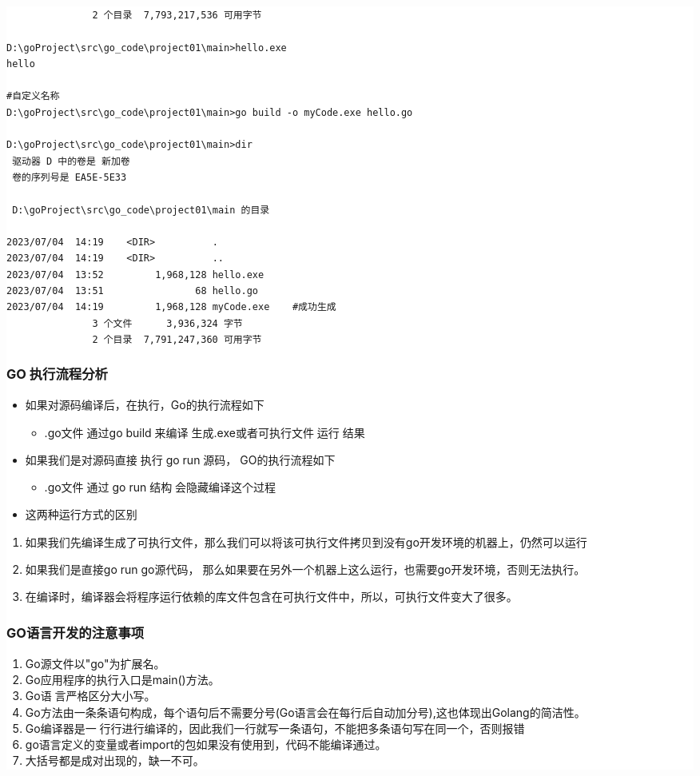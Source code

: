 ```
               2 个目录  7,793,217,536 可用字节

D:\goProject\src\go_code\project01\main>hello.exe
hello

#自定义名称
D:\goProject\src\go_code\project01\main>go build -o myCode.exe hello.go

D:\goProject\src\go_code\project01\main>dir
 驱动器 D 中的卷是 新加卷
 卷的序列号是 EA5E-5E33

 D:\goProject\src\go_code\project01\main 的目录

2023/07/04  14:19    <DIR>          .
2023/07/04  14:19    <DIR>          ..
2023/07/04  13:52         1,968,128 hello.exe
2023/07/04  13:51                68 hello.go
2023/07/04  14:19         1,968,128 myCode.exe    #成功生成
               3 个文件      3,936,324 字节
               2 个目录  7,791,247,360 可用字节
```



### GO 执行流程分析

- 如果对源码编译后，在执行，Go的执行流程如下

  -  .go文件  通过go build 来编译 生成.exe或者可执行文件  运行   结果

- 如果我们是对源码直接 执行 go run 源码， GO的执行流程如下
  - .go文件 通过 go run 结构   会隐藏编译这个过程



- 这两种运行方式的区别

1. 如果我们先编译生成了可执行文件，那么我们可以将该可执行文件拷贝到没有go开发环境的机器上，仍然可以运行

2. 如果我们是直接go run go源代码， 那么如果要在另外一个机器上这么运行，也需要go开发环境，否则无法执行。

3. 在编译时，编译器会将程序运行依赖的库文件包含在可执行文件中，所以，可执行文件变大了很多。



### GO语言开发的注意事项

1. Go源文件以"go"为扩展名。
2. Go应用程序的执行入口是main()方法。
3.  Go语 言严格区分大小写。
4.  Go方法由一条条语句构成，每个语句后不需要分号(Go语言会在每行后自动加分号),这也体现出Golang的简洁性。
5.  Go编译器是一 行行进行编译的，因此我们一行就写一条语句，不能把多条语句写在同一个，否则报错
6.  go语言定义的变量或者import的包如果没有使用到，代码不能编译通过。
7. 大括号都是成对出现的，缺一不可。

